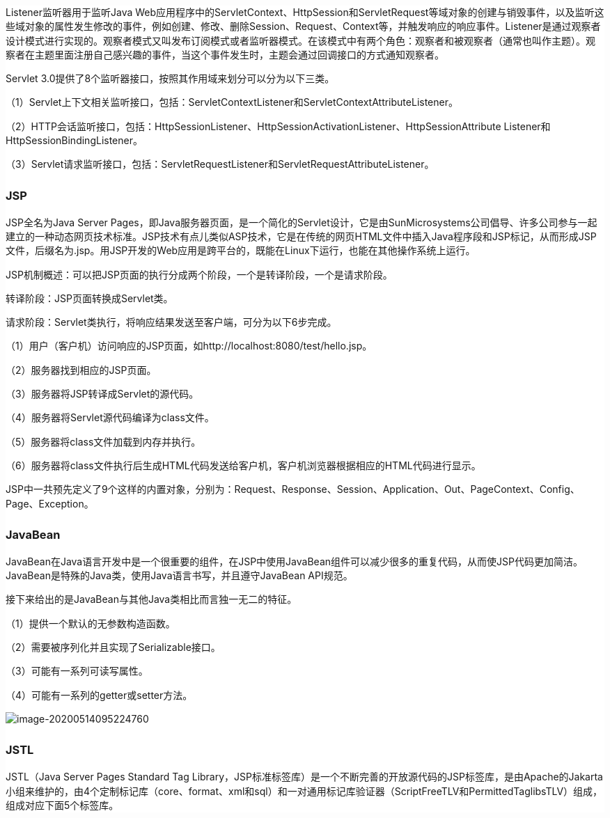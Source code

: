 Listener监听器用于监听Java Web应用程序中的ServletContext、HttpSession和ServletRequest等域对象的创建与销毁事件，以及监听这些域对象的属性发生修改的事件，例如创建、修改、删除Session、Request、Context等，并触发响应的响应事件。Listener是通过观察者设计模式进行实现的。观察者模式又叫发布订阅模式或者监听器模式。在该模式中有两个角色：观察者和被观察者（通常也叫作主题）。观察者在主题里面注册自己感兴趣的事件，当这个事件发生时，主题会通过回调接口的方式通知观察者。

Servlet 3.0提供了8个监听器接口，按照其作用域来划分可以分为以下三类。

（1）Servlet上下文相关监听接口，包括：ServletContextListener和ServletContextAttributeListener。

（2）HTTP会话监听接口，包括：HttpSessionListener、HttpSessionActivationListener、HttpSessionAttribute Listener和HttpSessionBindingListener。

（3）Servlet请求监听接口，包括：ServletRequestListener和ServletRequestAttributeListener。

### JSP

JSP全名为Java Server Pages，即Java服务器页面，是一个简化的Servlet设计，它是由SunMicrosystems公司倡导、许多公司参与一起建立的一种动态网页技术标准。JSP技术有点儿类似ASP技术，它是在传统的网页HTML文件中插入Java程序段和JSP标记，从而形成JSP文件，后缀名为.jsp。用JSP开发的Web应用是跨平台的，既能在Linux下运行，也能在其他操作系统上运行。

JSP机制概述：可以把JSP页面的执行分成两个阶段，一个是转译阶段，一个是请求阶段。

转译阶段：JSP页面转换成Servlet类。

请求阶段：Servlet类执行，将响应结果发送至客户端，可分为以下6步完成。

（1）用户（客户机）访问响应的JSP页面，如http://localhost:8080/test/hello.jsp。

（2）服务器找到相应的JSP页面。

（3）服务器将JSP转译成Servlet的源代码。

（4）服务器将Servlet源代码编译为class文件。

（5）服务器将class文件加载到内存并执行。

（6）服务器将class文件执行后生成HTML代码发送给客户机，客户机浏览器根据相应的HTML代码进行显示。

JSP中一共预先定义了9个这样的内置对象，分别为：Request、Response、Session、Application、Out、PageContext、Config、Page、Exception。

### JavaBean

JavaBean在Java语言开发中是一个很重要的组件，在JSP中使用JavaBean组件可以减少很多的重复代码，从而使JSP代码更加简洁。JavaBean是特殊的Java类，使用Java语言书写，并且遵守JavaBean API规范。

接下来给出的是JavaBean与其他Java类相比而言独一无二的特征。

（1）提供一个默认的无参数构造函数。

（2）需要被序列化并且实现了Serializable接口。

（3）可能有一系列可读写属性。

（4）可能有一系列的getter或setter方法。

![image-20200514095224760](C:\Users\小硕哥\AppData\Roaming\Typora\typora-user-images\image-20200514095224760.png)

### JSTL

JSTL（Java Server Pages Standard Tag Library，JSP标准标签库）是一个不断完善的开放源代码的JSP标签库，是由Apache的Jakarta小组来维护的，由4个定制标记库（core、format、xml和sql）和一对通用标记库验证器（ScriptFreeTLV和PermittedTaglibsTLV）组成，组成对应下面5个标签库。

